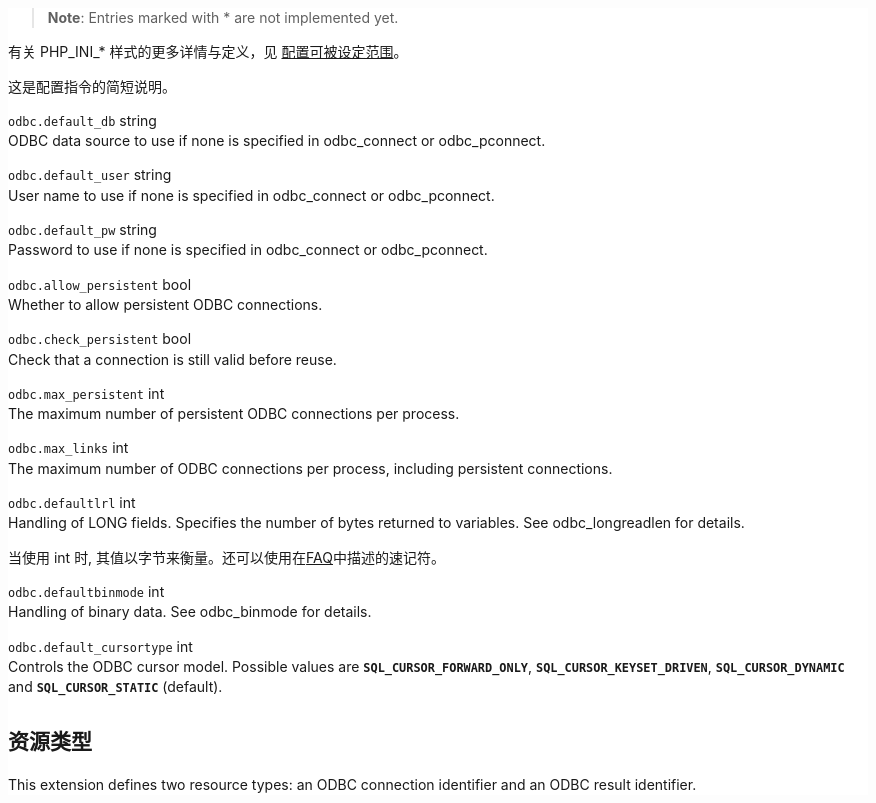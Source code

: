 > **Note**: <span class="simpara"> Entries marked with \* are not
> implemented yet. </span>

有关 PHP\_INI\_\* 样式的更多详情与定义，见
<a href="/configuration/changes/modes.html" class="xref">配置可被设定范围</a>。

这是配置指令的简短说明。

`odbc.default_db` <span class="type">string</span>  
ODBC data source to use if none is specified in <span
class="function">odbc\_connect</span> or <span
class="function">odbc\_pconnect</span>.

`odbc.default_user` <span class="type">string</span>  
User name to use if none is specified in <span
class="function">odbc\_connect</span> or <span
class="function">odbc\_pconnect</span>.

`odbc.default_pw` <span class="type">string</span>  
Password to use if none is specified in <span
class="function">odbc\_connect</span> or <span
class="function">odbc\_pconnect</span>.

`odbc.allow_persistent` <span class="type">bool</span>  
Whether to allow persistent ODBC connections.

`odbc.check_persistent` <span class="type">bool</span>  
Check that a connection is still valid before reuse.

`odbc.max_persistent` <span class="type">int</span>  
The maximum number of persistent ODBC connections per process.

`odbc.max_links` <span class="type">int</span>  
The maximum number of ODBC connections per process, including persistent
connections.

`odbc.defaultlrl` <span class="type">int</span>  
Handling of LONG fields. Specifies the number of bytes returned to
variables. See <span class="function">odbc\_longreadlen</span> for
details.

<span class="simpara">当使用 <span class="type">int</span> 时,
其值以字节来衡量。还可以使用在<a href="/faq/using.html#faq.using.shorthandbytes" class="link">FAQ</a>中描述的速记符。</span>

`odbc.defaultbinmode` <span class="type">int</span>  
Handling of binary data. See <span class="function">odbc\_binmode</span>
for details.

`odbc.default_cursortype` <span class="type">int</span>  
Controls the ODBC cursor model. Possible values are
**`SQL_CURSOR_FORWARD_ONLY`**, **`SQL_CURSOR_KEYSET_DRIVEN`**,
**`SQL_CURSOR_DYNAMIC`** and **`SQL_CURSOR_STATIC`** (default).

资源类型
--------

This extension defines two resource types: an ODBC connection identifier
and an ODBC result identifier.
